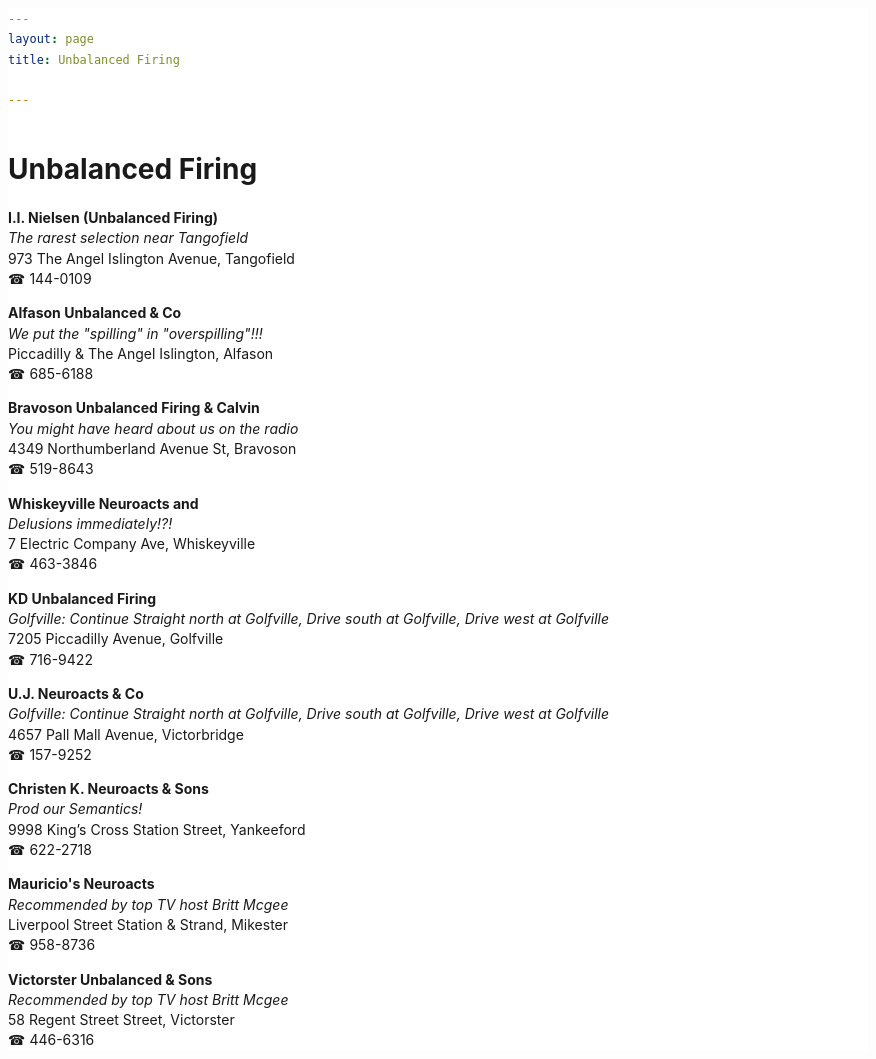 ```yaml
---
layout: page 
title: Unbalanced Firing

---
```



# Unbalanced Firing


 **I.I. Nielsen (Unbalanced Firing)**  
_The rarest selection near Tangofield_  
973 The Angel Islington Avenue, Tangofield  
☎ 144-0109

**Alfason Unbalanced & Co**  
_We put the "spilling" in "overspilling"!!!_  
Piccadilly & The Angel Islington, Alfason  
☎ 685-6188

**Bravoson Unbalanced Firing & Calvin**  
_You might have heard about us on the radio_  
4349 Northumberland Avenue St, Bravoson  
☎ 519-8643

**Whiskeyville Neuroacts and**  
_Delusions immediately!?!_  
7 Electric Company Ave, Whiskeyville  
☎ 463-3846

**KD Unbalanced Firing**  
_Golfville: Continue Straight north at Golfville, Drive south at Golfville, Drive west at Golfville_  
7205 Piccadilly Avenue, Golfville  
☎ 716-9422

**U.J. Neuroacts & Co**  
_Golfville: Continue Straight north at Golfville, Drive south at Golfville, Drive west at Golfville_  
4657 Pall Mall Avenue, Victorbridge  
☎ 157-9252

**Christen K. Neuroacts & Sons**  
_Prod our Semantics!_  
9998 King’s Cross Station Street, Yankeeford  
☎ 622-2718

**Mauricio's Neuroacts**  
_Recommended by top TV host Britt Mcgee_  
Liverpool Street Station & Strand, Mikester  
☎ 958-8736

**Victorster Unbalanced & Sons**  
_Recommended by top TV host Britt Mcgee_  
58 Regent Street Street, Victorster  
☎ 446-6316
